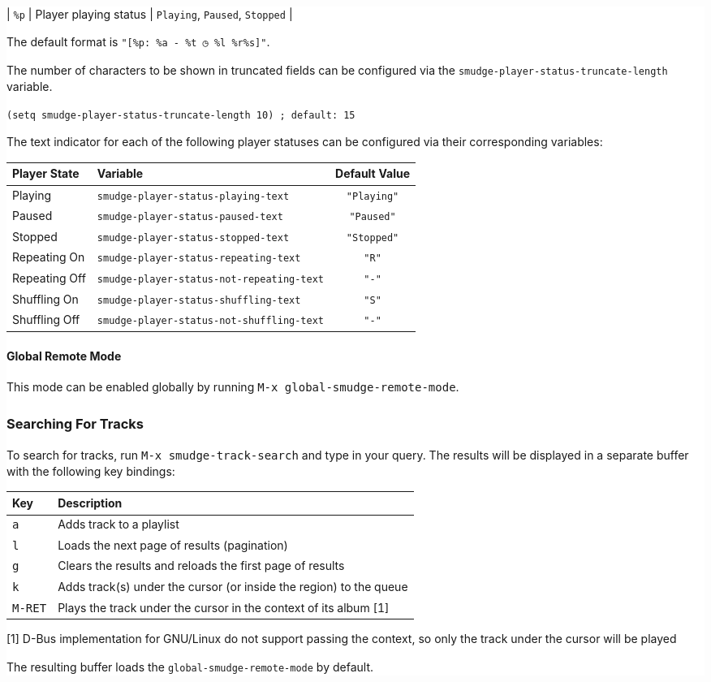 | `%p`   | Player playing status      | `Playing`, `Paused`, `Stopped` |

The default format is `"[%p: %a - %t ◷ %l %r%s]"`.

The number of characters to be shown in truncated fields can be configured via
the `smudge-player-status-truncate-length` variable.

```elisp
(setq smudge-player-status-truncate-length 10) ; default: 15
```

The text indicator for each of the following player statuses can be configured
via their corresponding variables:

| Player State  | Variable                                  | Default Value |
|:--------------|:------------------------------------------|:-------------:|
| Playing       | `smudge-player-status-playing-text`       | `"Playing"`   |
| Paused        | `smudge-player-status-paused-text`        | `"Paused"`    |
| Stopped       | `smudge-player-status-stopped-text`       | `"Stopped"`   |
| Repeating On  | `smudge-player-status-repeating-text`     | `"R"`         |
| Repeating Off | `smudge-player-status-not-repeating-text` | `"-"`         |
| Shuffling On  | `smudge-player-status-shuffling-text`     | `"S"`         |
| Shuffling Off | `smudge-player-status-not-shuffling-text` | `"-"`         |

#### Global Remote Mode

This mode can be enabled globally by running
<kbd>M-x global-smudge-remote-mode</kbd>.

### Searching For Tracks

To search for tracks, run <kbd>M-x smudge-track-search</kbd> and type in your
query. The results will be displayed in a separate buffer with the following
key bindings:

| Key              | Description                                                        |
|:-----------------|:-------------------------------------------------------------------|
| <kbd>a</kbd>     | Adds track to a playlist                                           |
| <kbd>l</kbd>     | Loads the next page of results (pagination)                        |
| <kbd>g</kbd>     | Clears the results and reloads the first page of results           |
| <kbd>k</kbd>     | Adds track(s) under the cursor (or inside the region) to the queue |
| <kbd>M-RET</kbd> | Plays the track under the cursor in the context of its album [1]   |

[1] D-Bus implementation for GNU/Linux do not support passing the context, so
only the track under the cursor will be played

The resulting buffer loads the `global-smudge-remote-mode` by default.


[app-list]: https://developer.spotify.com/dashboard
[app-create]: https://developer.spotify.com/dashboard/create
[kbd-conv]: https://www.gnu.org/software/emacs/manual/html_node/elisp/Key-Binding-Conventions.html